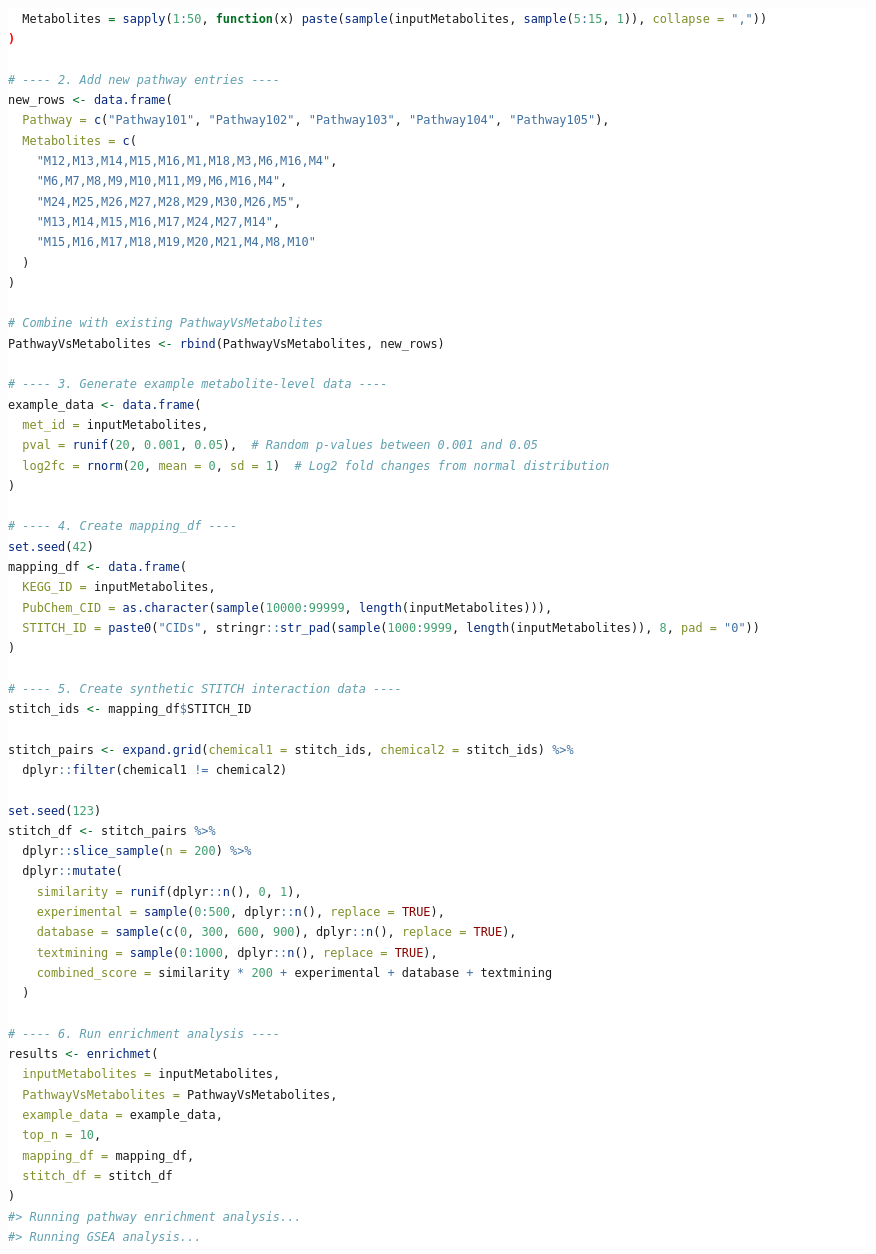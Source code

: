 ``` r
  Metabolites = sapply(1:50, function(x) paste(sample(inputMetabolites, sample(5:15, 1)), collapse = ","))
)

# ---- 2. Add new pathway entries ----
new_rows <- data.frame(
  Pathway = c("Pathway101", "Pathway102", "Pathway103", "Pathway104", "Pathway105"),
  Metabolites = c(
    "M12,M13,M14,M15,M16,M1,M18,M3,M6,M16,M4",
    "M6,M7,M8,M9,M10,M11,M9,M6,M16,M4",
    "M24,M25,M26,M27,M28,M29,M30,M26,M5",
    "M13,M14,M15,M16,M17,M24,M27,M14",
    "M15,M16,M17,M18,M19,M20,M21,M4,M8,M10"
  )
)

# Combine with existing PathwayVsMetabolites
PathwayVsMetabolites <- rbind(PathwayVsMetabolites, new_rows)

# ---- 3. Generate example metabolite-level data ----
example_data <- data.frame(
  met_id = inputMetabolites,
  pval = runif(20, 0.001, 0.05),  # Random p-values between 0.001 and 0.05
  log2fc = rnorm(20, mean = 0, sd = 1)  # Log2 fold changes from normal distribution
)

# ---- 4. Create mapping_df ----
set.seed(42)
mapping_df <- data.frame(
  KEGG_ID = inputMetabolites,
  PubChem_CID = as.character(sample(10000:99999, length(inputMetabolites))),
  STITCH_ID = paste0("CIDs", stringr::str_pad(sample(1000:9999, length(inputMetabolites)), 8, pad = "0"))
)

# ---- 5. Create synthetic STITCH interaction data ----
stitch_ids <- mapping_df$STITCH_ID

stitch_pairs <- expand.grid(chemical1 = stitch_ids, chemical2 = stitch_ids) %>%
  dplyr::filter(chemical1 != chemical2)

set.seed(123)
stitch_df <- stitch_pairs %>%
  dplyr::slice_sample(n = 200) %>%
  dplyr::mutate(
    similarity = runif(dplyr::n(), 0, 1),
    experimental = sample(0:500, dplyr::n(), replace = TRUE),
    database = sample(c(0, 300, 600, 900), dplyr::n(), replace = TRUE),
    textmining = sample(0:1000, dplyr::n(), replace = TRUE),
    combined_score = similarity * 200 + experimental + database + textmining
  )

# ---- 6. Run enrichment analysis ----
results <- enrichmet(
  inputMetabolites = inputMetabolites,
  PathwayVsMetabolites = PathwayVsMetabolites, 
  example_data = example_data,
  top_n = 10,
  mapping_df = mapping_df,
  stitch_df = stitch_df
)
#> Running pathway enrichment analysis...
#> Running GSEA analysis...
```